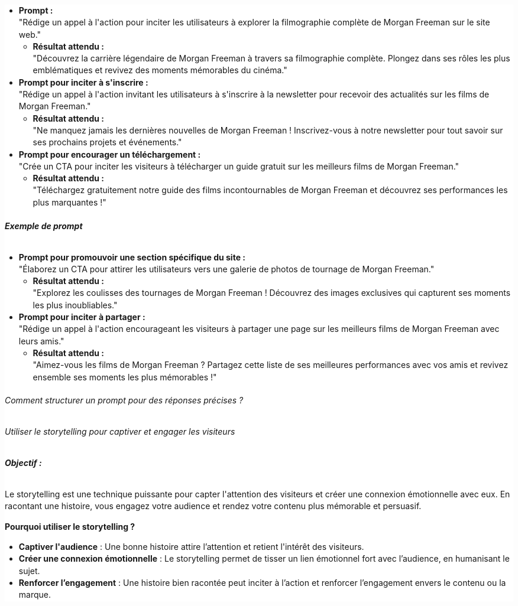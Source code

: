 - **Prompt :**  
   "Rédige un appel à l'action pour inciter les utilisateurs à explorer la filmographie complète de Morgan Freeman sur le site web."
   - **Résultat attendu :**  
   "Découvrez la carrière légendaire de Morgan Freeman à travers sa filmographie complète. Plongez dans ses rôles les plus emblématiques et revivez des moments mémorables du cinéma."
- **Prompt pour inciter à s'inscrire :**  
   "Rédige un appel à l'action invitant les utilisateurs à s'inscrire à la newsletter pour recevoir des actualités sur les films de Morgan Freeman."  
   - **Résultat attendu :**  
     "Ne manquez jamais les dernières nouvelles de Morgan Freeman ! Inscrivez-vous à notre newsletter pour tout savoir sur ses prochains projets et événements."
- **Prompt pour encourager un téléchargement :**  
   "Crée un CTA pour inciter les visiteurs à télécharger un guide gratuit sur les meilleurs films de Morgan Freeman."  
   - **Résultat attendu :**  
     "Téléchargez gratuitement notre guide des films incontournables de Morgan Freeman et découvrez ses performances les plus marquantes !"


###### **Exemple de prompt**

- **Prompt pour promouvoir une section spécifique du site :**  
   "Élaborez un CTA pour attirer les utilisateurs vers une galerie de photos de tournage de Morgan Freeman."  
   - **Résultat attendu :**  
     "Explorez les coulisses des tournages de Morgan Freeman ! Découvrez des images exclusives qui capturent ses moments les plus inoubliables."
- **Prompt pour inciter à partager :**  
   "Rédige un appel à l'action encourageant les visiteurs à partager une page sur les meilleurs films de Morgan Freeman avec leurs amis."  
   - **Résultat attendu :**  
     "Aimez-vous les films de Morgan Freeman ? Partagez cette liste de ses meilleures performances avec vos amis et revivez ensemble ses moments les plus mémorables !"



###### Comment structurer un prompt pour des réponses précises ?
###### Utiliser le storytelling pour captiver et engager les visiteurs



###### **Objectif :**  
Le storytelling est une technique puissante pour capter l'attention des visiteurs et créer une connexion émotionnelle avec eux. En racontant une histoire, vous engagez votre audience et rendez votre contenu plus mémorable et persuasif.

**Pourquoi utiliser le storytelling ?**
- **Captiver l'audience** : Une bonne histoire attire l’attention et retient l'intérêt des visiteurs.
- **Créer une connexion émotionnelle** : Le storytelling permet de tisser un lien émotionnel fort avec l’audience, en humanisant le sujet.
- **Renforcer l’engagement** : Une histoire bien racontée peut inciter à l’action et renforcer l’engagement envers le contenu ou la marque.
